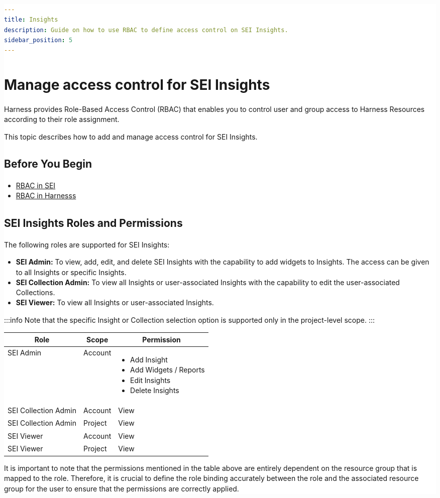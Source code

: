 ```yaml
---
title: Insights
description: Guide on how to use RBAC to define access control on SEI Insights.
sidebar_position: 5
---
```


# Manage access control for SEI Insights

Harness provides Role-Based Access Control (RBAC) that enables you to control user and group access to Harness Resources according to their role assignment.

This topic describes how to add and manage access control for SEI Insights.

## Before You Begin

* [RBAC in SEI](/docs/software-engineering-insights/setup-sei/access-control/sei-roles-and-permissions)
* [RBAC in Harnesss](/docs/platform/role-based-access-control/add-manage-roles)

## SEI Insights Roles and Permissions

The following roles are supported for SEI Insights:

* **SEI Admin:** To view, add, edit, and delete SEI Insights with the capability to add widgets to Insights. The access can be given to all Insights or specific Insights.
* **SEI Collection Admin:** To view all Insights or user-associated Insights with the capability to edit the user-associated Collections.
* **SEI Viewer:** To view all Insights or user-associated Insights.

:::info
Note that the specific Insight or Collection selection option is supported only in the project-level scope.
:::

| Role | Scope | Permission |
| - | - | - |
| SEI Admin | Account | <ul><li>Add Insight</li> <li>Add Widgets / Reports</li> <li>Edit Insights</li> <li>Delete Insights</li></ul> |
| SEI Collection Admin | Account | View |
| SEI Collection Admin | Project | View |
| SEI Viewer | Account | View|
| SEI Viewer | Project | View|

It is important to note that the permissions mentioned in the table above are entirely dependent on the resource group that is mapped to the role. Therefore, it is crucial to define the role binding accurately between the role and the associated resource group for the user to ensure that the permissions are correctly applied.
